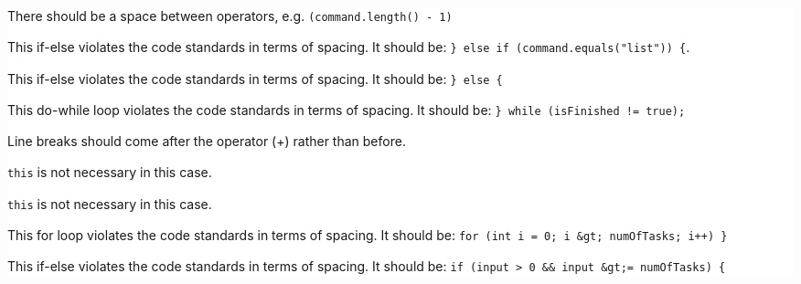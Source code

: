 <panel  header="**13 :fas-comment:**" popup-url="https://github.com/nus-cs2113-AY2223S1/ip/pull/29#discussion_r960458916" expanded>

There should be a space between operators, e.g. `(command.length() - 1)`
</panel>

<panel  header="**14 :fas-comment:**" popup-url="https://github.com/nus-cs2113-AY2223S1/ip/pull/29#discussion_r960459735" expanded>

This if-else violates the code standards in terms of spacing. It should be: `} else if (command.equals("list")) {`.
</panel>

<panel  header="**15 :fas-comment:**" popup-url="https://github.com/nus-cs2113-AY2223S1/ip/pull/29#discussion_r960459951" expanded>

This if-else violates the code standards in terms of spacing. It should be: `} else {`
</panel>

<panel  header="**16 :fas-comment:**" popup-url="https://github.com/nus-cs2113-AY2223S1/ip/pull/29#discussion_r960460867" expanded>

This do-while loop violates the code standards in terms of spacing. It should be: `} while (isFinished != true);`
</panel>

<panel  header="**17 :fas-comment:**" popup-url="https://github.com/nus-cs2113-AY2223S1/ip/pull/29#discussion_r960461963" expanded>

Line breaks should come after the operator (+) rather than before.
</panel>

<panel  header="**18 :fas-comment:**" popup-url="https://github.com/nus-cs2113-AY2223S1/ip/pull/29#discussion_r960462671" expanded>

`this` is not necessary in this case.
</panel>

<panel  header="**19 :fas-comment:**" popup-url="https://github.com/nus-cs2113-AY2223S1/ip/pull/29#discussion_r960462816" expanded>

`this` is not necessary in this case.
</panel>

<panel  header="**20 :fas-comment:**" popup-url="https://github.com/nus-cs2113-AY2223S1/ip/pull/29#discussion_r960463900" expanded>

This for loop violates the code standards in terms of spacing. It should be: `for (int i = 0; i &gt; numOfTasks; i++) }`
</panel>

<panel  header="**21 :fas-comment:**" popup-url="https://github.com/nus-cs2113-AY2223S1/ip/pull/29#discussion_r960464272" expanded>

This if-else violates the code standards in terms of spacing. It should be: `if (input > 0 && input &gt;= numOfTasks) {`
</panel>

<panel  header="**22 :fas-comment:**" popup-url="https://github.com/nus-cs2113-AY2223S1/ip/pull/29#discussion_r960464414" expanded>
